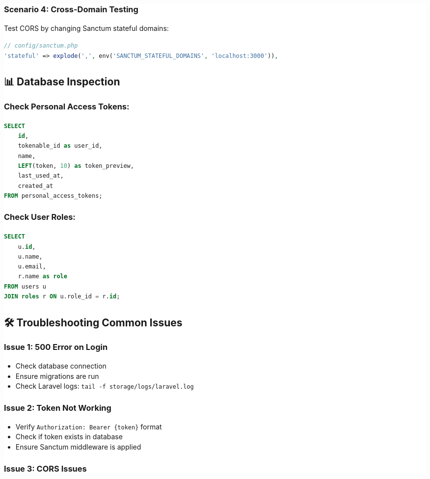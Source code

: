 ### **Scenario 4: Cross-Domain Testing**

Test CORS by changing Sanctum stateful domains:

```php
// config/sanctum.php
'stateful' => explode(',', env('SANCTUM_STATEFUL_DOMAINS', 'localhost:3000')),
```

## 📊 **Database Inspection**

### **Check Personal Access Tokens:**

```sql
SELECT
    id,
    tokenable_id as user_id,
    name,
    LEFT(token, 10) as token_preview,
    last_used_at,
    created_at
FROM personal_access_tokens;
```

### **Check User Roles:**

```sql
SELECT
    u.id,
    u.name,
    u.email,
    r.name as role
FROM users u
JOIN roles r ON u.role_id = r.id;
```

## 🛠 **Troubleshooting Common Issues**

### **Issue 1: 500 Error on Login**

-   Check database connection
-   Ensure migrations are run
-   Check Laravel logs: `tail -f storage/logs/laravel.log`

### **Issue 2: Token Not Working**

-   Verify `Authorization: Bearer {token}` format
-   Check if token exists in database
-   Ensure Sanctum middleware is applied

### **Issue 3: CORS Issues**
